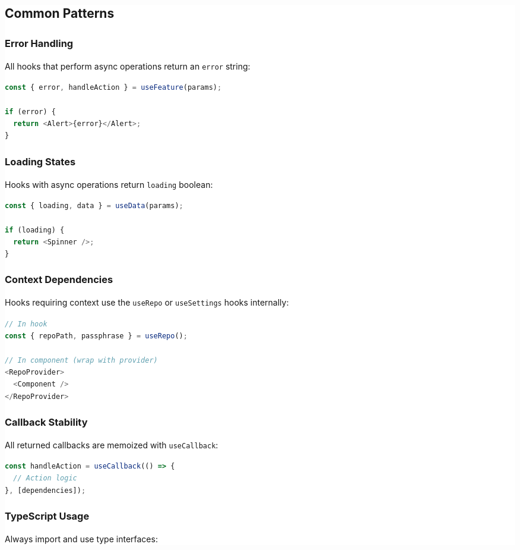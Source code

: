 
## Common Patterns

### Error Handling

All hooks that perform async operations return an `error` string:

```typescript
const { error, handleAction } = useFeature(params);

if (error) {
  return <Alert>{error}</Alert>;
}
```

### Loading States

Hooks with async operations return `loading` boolean:

```typescript
const { loading, data } = useData(params);

if (loading) {
  return <Spinner />;
}
```

### Context Dependencies

Hooks requiring context use the `useRepo` or `useSettings` hooks internally:

```typescript
// In hook
const { repoPath, passphrase } = useRepo();

// In component (wrap with provider)
<RepoProvider>
  <Component />
</RepoProvider>
```

### Callback Stability

All returned callbacks are memoized with `useCallback`:

```typescript
const handleAction = useCallback(() => {
  // Action logic
}, [dependencies]);
```

### TypeScript Usage

Always import and use type interfaces:
